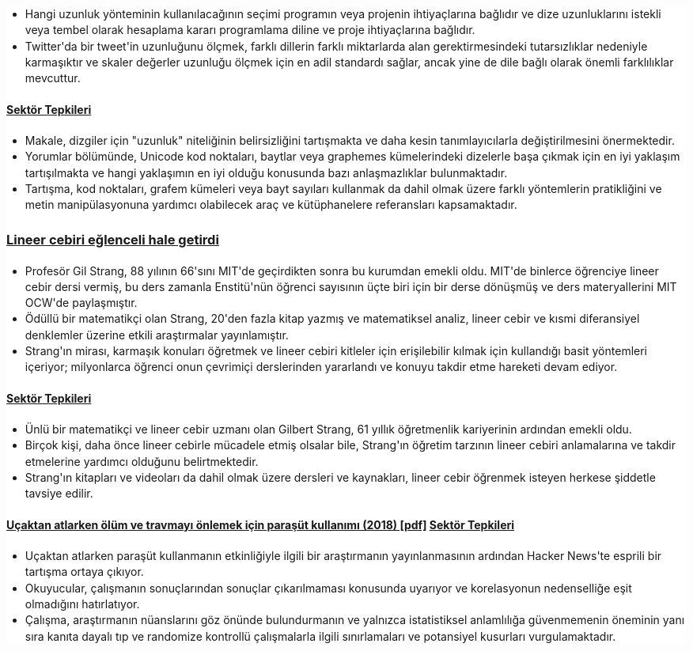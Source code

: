 - Hangi uzunluk yönteminin kullanılacağının seçimi programın veya projenin ihtiyaçlarına bağlıdır ve dize uzunluklarını istekli veya tembel olarak hesaplama kararı programlama diline ve proje ihtiyaçlarına bağlıdır.
- Twitter'da bir tweet'in uzunluğunu ölçmek, farklı dillerin farklı miktarlarda alan gerektirmesindeki tutarsızlıklar nedeniyle karmaşıktır ve skaler değerler uzunluğu ölçmek için en adil standardı sağlar, ancak yine de dile bağlı olarak önemli farklılıklar mevcuttur.

#### [Sektör Tepkileri](http://news.ycombinator.com/item?id=36159443)

- Makale, dizgiler için "uzunluk" niteliğinin belirsizliğini tartışmakta ve daha kesin tanımlayıcılarla değiştirilmesini önermektedir.
- Yorumlar bölümünde, Unicode kod noktaları, baytlar veya graphemes kümelerindeki dizelerle başa çıkmak için en iyi yaklaşım tartışılmakta ve hangi yaklaşımın en iyi olduğu konusunda bazı anlaşmazlıklar bulunmaktadır.
- Tartışma, kod noktaları, grafem kümeleri veya bayt sayıları kullanmak da dahil olmak üzere farklı yöntemlerin pratikliğini ve metin manipülasyonuna yardımcı olabilecek araç ve kütüphanelere referansları kapsamaktadır.

### [Lineer cebiri eğlenceli hale getirdi](https://news.mit.edu/2023/gilbert-strang-made-linear-algebra-fun-0531)

- Profesör Gil Strang, 88 yılının 66'sını MIT'de geçirdikten sonra bu kurumdan emekli oldu. MIT'de binlerce öğrenciye lineer cebir dersi vermiş, bu ders zamanla Enstitü'nün öğrenci sayısının üçte biri için bir derse dönüşmüş ve ders materyallerini MIT OCW'de paylaşmıştır.
- Ödüllü bir matematikçi olan Strang, 20'den fazla kitap yazmış ve matematiksel analiz, lineer cebir ve kısmi diferansiyel denklemler üzerine etkili araştırmalar yayınlamıştır.
- Strang'ın mirası, karmaşık konuları öğretmek ve lineer cebiri kitleler için erişilebilir kılmak için kullandığı basit yöntemleri içeriyor; milyonlarca öğrenci onun çevrimiçi derslerinden yararlandı ve konuyu takdir etme hareketi devam ediyor.

#### [Sektör Tepkileri](http://news.ycombinator.com/item?id=36168068)

- Ünlü bir matematikçi ve lineer cebir uzmanı olan Gilbert Strang, 61 yıllık öğretmenlik kariyerinin ardından emekli oldu.
- Birçok kişi, daha önce lineer cebirle mücadele etmiş olsalar bile, Strang'ın öğretim tarzının lineer cebiri anlamalarına ve takdir etmelerine yardımcı olduğunu belirtmektedir.
- Strang'ın kitapları ve videoları da dahil olmak üzere dersleri ve kaynakları, lineer cebir öğrenmek isteyen herkese şiddetle tavsiye edilir.

#### [Uçaktan atlarken ölüm ve travmayı önlemek için paraşüt kullanımı (2018) [pdf]](https://www.bmj.com/content/bmj/363/bmj.k5094.full.pdf) [Sektör Tepkileri](http://news.ycombinator.com/item?id=36161175)

- Uçaktan atlarken paraşüt kullanmanın etkinliğiyle ilgili bir araştırmanın yayınlanmasının ardından Hacker News'te esprili bir tartışma ortaya çıkıyor.
- Okuyucular, çalışmanın sonuçlarından sonuçlar çıkarılmaması konusunda uyarıyor ve korelasyonun nedenselliğe eşit olmadığını hatırlatıyor.
- Çalışma, araştırmanın nüanslarını göz önünde bulundurmanın ve yalnızca istatistiksel anlamlılığa güvenmemenin öneminin yanı sıra kanıta dayalı tıp ve randomize kontrollü çalışmalarla ilgili sınırlamaları ve potansiyel kusurları vurgulamaktadır.
